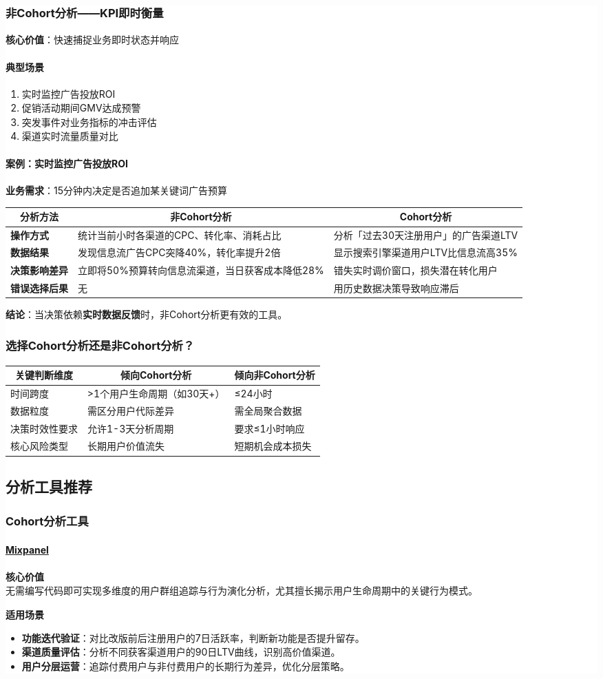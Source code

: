 
### 非Cohort分析——KPI即时衡量

**核心价值**：快速捕捉业务即时状态并响应  

#### 典型场景 
1. 实时监控广告投放ROI  
2. 促销活动期间GMV达成预警  
3. 突发事件对业务指标的冲击评估  
4. 渠道实时流量质量对比  

#### 案例：实时监控广告投放ROI 
**业务需求**：15分钟内决定是否追加某关键词广告预算  


| **分析方法**       | **非Cohort分析**                                  | **Cohort分析**                            |  
|--------------------|--------------------------------------------------|------------------------------------------|  
| **操作方式**       | 统计当前小时各渠道的CPC、转化率、消耗占比         | 分析「过去30天注册用户」的广告渠道LTV     |  
| **数据结果**       | 发现信息流广告CPC突降40%，转化率提升2倍           | 显示搜索引擎渠道用户LTV比信息流高35%      |  
| **决策影响差异**   | 立即将50%预算转向信息流渠道，当日获客成本降低28%  | 错失实时调价窗口，损失潜在转化用户        |  
| **错误选择后果**   | 无                                               | 用历史数据决策导致响应滞后                |  

**结论**：当决策依赖**实时数据反馈**时，非Cohort分析更有效的工具。  



### 选择Cohort分析还是非Cohort分析？  
| **关键判断维度**       | **倾向Cohort分析**            | **倾向非Cohort分析**        |  
|-----------------------|-------------------------------|----------------------------|  
| 时间跨度              | >1个用户生命周期（如30天+）   | ≤24小时                    |  
| 数据粒度              | 需区分用户代际差异            | 需全局聚合数据             |  
| 决策时效性要求        | 允许1-3天分析周期             | 要求≤1小时响应             |  
| 核心风险类型          | 长期用户价值流失              | 短期机会成本损失           |  


## 分析工具推荐

### Cohort分析工具  

#### [Mixpanel](https://mixpanel.com/)  
**核心价值**  
无需编写代码即可实现多维度的用户群组追踪与行为演化分析，尤其擅长揭示用户生命周期中的关键行为模式。  

**适用场景**  
- **功能迭代验证**：对比改版前后注册用户的7日活跃率，判断新功能是否提升留存。  
- **渠道质量评估**：分析不同获客渠道用户的90日LTV曲线，识别高价值渠道。  
- **用户分层运营**：追踪付费用户与非付费用户的长期行为差异，优化分层策略。  
